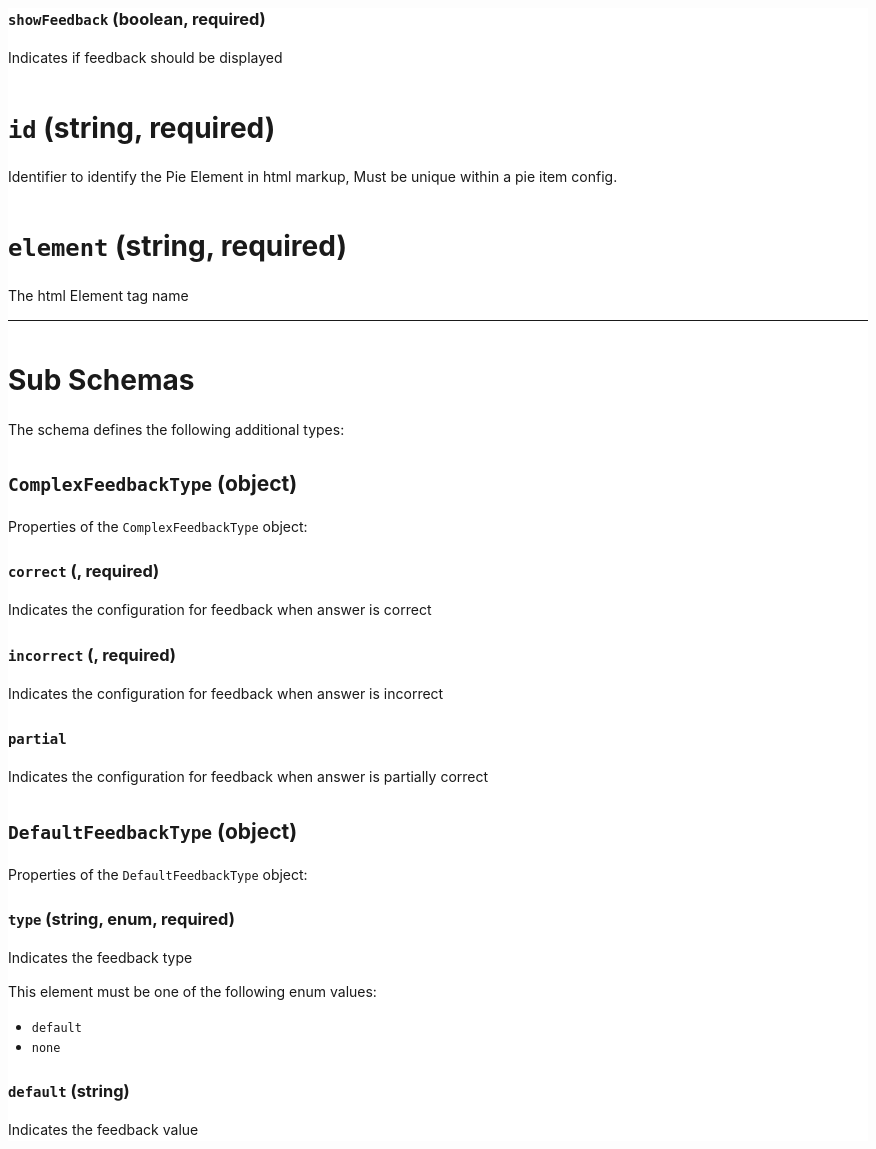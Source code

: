 ### `showFeedback` (boolean, required)

Indicates if feedback should be displayed

# `id` (string, required)

Identifier to identify the Pie Element in html markup, Must be unique within a pie item config.

# `element` (string, required)

The html Element tag name

---

# Sub Schemas

The schema defines the following additional types:

## `ComplexFeedbackType` (object)

Properties of the `ComplexFeedbackType` object:

### `correct` (, required)

Indicates the configuration for feedback when answer is correct

### `incorrect` (, required)

Indicates the configuration for feedback when answer is incorrect

### `partial`

Indicates the configuration for feedback when answer is partially correct

## `DefaultFeedbackType` (object)

Properties of the `DefaultFeedbackType` object:

### `type` (string, enum, required)

Indicates the feedback type

This element must be one of the following enum values:

* `default`
* `none`

### `default` (string)

Indicates the feedback value
